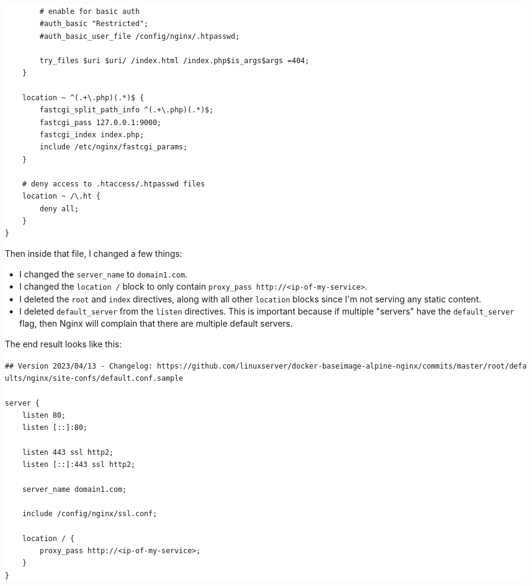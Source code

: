 ```nginx
        # enable for basic auth
        #auth_basic "Restricted";
        #auth_basic_user_file /config/nginx/.htpasswd;

        try_files $uri $uri/ /index.html /index.php$is_args$args =404;
    }

    location ~ ^(.+\.php)(.*)$ {
        fastcgi_split_path_info ^(.+\.php)(.*)$;
        fastcgi_pass 127.0.0.1:9000;
        fastcgi_index index.php;
        include /etc/nginx/fastcgi_params;
    }

    # deny access to .htaccess/.htpasswd files
    location ~ /\.ht {
        deny all;
    }
}
```

Then inside that file, I changed a few things: 

- I changed the `server_name` to `domain1.com`.
- I changed the `location /` block to only contain `proxy_pass http://<ip-of-my-service>`. 
- I deleted the `root` and `index` directives, along with all other `location` blocks since I'm not serving any static content.
- I deleted `default_server` from the `listen` directives. This is important because if multiple "servers" have the `default_server` flag, then Nginx will complain that there are multiple default servers.

The end result looks like this:

```nginx
## Version 2023/04/13 - Changelog: https://github.com/linuxserver/docker-baseimage-alpine-nginx/commits/master/root/defaults/nginx/site-confs/default.conf.sample

server {
    listen 80;
    listen [::]:80;

    listen 443 ssl http2;
    listen [::]:443 ssl http2;

    server_name domain1.com;

    include /config/nginx/ssl.conf;

    location / {
        proxy_pass http://<ip-of-my-service>;
    }
}
```
